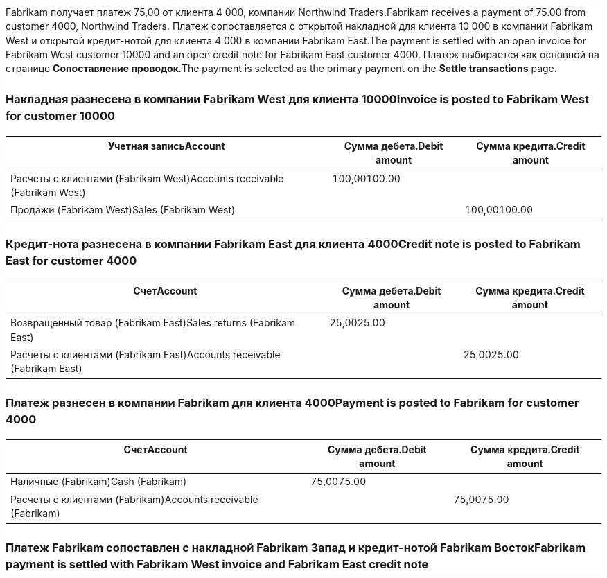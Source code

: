 <span data-ttu-id="f7d34-322">Fabrikam получает платеж 75,00 от клиента 4 000, компании Northwind Traders.</span><span class="sxs-lookup"><span data-stu-id="f7d34-322">Fabrikam receives a payment of 75.00 from customer 4000, Northwind Traders.</span></span> <span data-ttu-id="f7d34-323">Платеж сопоставляется с открытой накладной для клиента 10 000 в компании Fabrikam West и открытой кредит-нотой для клиента 4 000 в компании Fabrikam East.</span><span class="sxs-lookup"><span data-stu-id="f7d34-323">The payment is settled with an open invoice for Fabrikam West customer 10000 and an open credit note for Fabrikam East customer 4000.</span></span> <span data-ttu-id="f7d34-324">Платеж выбирается как основной на странице **Сопоставление проводок**.</span><span class="sxs-lookup"><span data-stu-id="f7d34-324">The payment is selected as the primary payment on the **Settle transactions** page.</span></span>

### <a name="invoice-is-posted-to-fabrikam-west-for-customer-10000"></a><span data-ttu-id="f7d34-325">Накладная разнесена в компании Fabrikam West для клиента 10000</span><span class="sxs-lookup"><span data-stu-id="f7d34-325">Invoice is posted to Fabrikam West for customer 10000</span></span>

| <span data-ttu-id="f7d34-326">Учетная запись</span><span class="sxs-lookup"><span data-stu-id="f7d34-326">Account</span></span>                             | <span data-ttu-id="f7d34-327">Сумма дебета.</span><span class="sxs-lookup"><span data-stu-id="f7d34-327">Debit amount</span></span> | <span data-ttu-id="f7d34-328">Сумма кредита.</span><span class="sxs-lookup"><span data-stu-id="f7d34-328">Credit amount</span></span> |
|-------------------------------------|--------------|---------------|
| <span data-ttu-id="f7d34-329">Расчеты с клиентами (Fabrikam West)</span><span class="sxs-lookup"><span data-stu-id="f7d34-329">Accounts receivable (Fabrikam West)</span></span> | <span data-ttu-id="f7d34-330">100,00</span><span class="sxs-lookup"><span data-stu-id="f7d34-330">100.00</span></span>       |               |
| <span data-ttu-id="f7d34-331">Продажи (Fabrikam West)</span><span class="sxs-lookup"><span data-stu-id="f7d34-331">Sales (Fabrikam West)</span></span>               |              | <span data-ttu-id="f7d34-332">100,00</span><span class="sxs-lookup"><span data-stu-id="f7d34-332">100.00</span></span>        |

### <a name="credit-note-is-posted-to-fabrikam-east-for-customer-4000"></a><span data-ttu-id="f7d34-333">Кредит-нота разнесена в компании Fabrikam East для клиента 4000</span><span class="sxs-lookup"><span data-stu-id="f7d34-333">Credit note is posted to Fabrikam East for customer 4000</span></span>

| <span data-ttu-id="f7d34-334">Счет</span><span class="sxs-lookup"><span data-stu-id="f7d34-334">Account</span></span>                             | <span data-ttu-id="f7d34-335">Сумма дебета.</span><span class="sxs-lookup"><span data-stu-id="f7d34-335">Debit amount</span></span> | <span data-ttu-id="f7d34-336">Сумма кредита.</span><span class="sxs-lookup"><span data-stu-id="f7d34-336">Credit amount</span></span> |
|-------------------------------------|--------------|---------------|
| <span data-ttu-id="f7d34-337">Возвращенный товар (Fabrikam East)</span><span class="sxs-lookup"><span data-stu-id="f7d34-337">Sales returns (Fabrikam East)</span></span>       | <span data-ttu-id="f7d34-338">25,00</span><span class="sxs-lookup"><span data-stu-id="f7d34-338">25.00</span></span>        |               |
| <span data-ttu-id="f7d34-339">Расчеты с клиентами (Fabrikam East)</span><span class="sxs-lookup"><span data-stu-id="f7d34-339">Accounts receivable (Fabrikam East)</span></span> |              | <span data-ttu-id="f7d34-340">25,00</span><span class="sxs-lookup"><span data-stu-id="f7d34-340">25.00</span></span>         |

### <a name="payment-is-posted-to-fabrikam-for-customer-4000"></a><span data-ttu-id="f7d34-341">Платеж разнесен в компании Fabrikam для клиента 4000</span><span class="sxs-lookup"><span data-stu-id="f7d34-341">Payment is posted to Fabrikam for customer 4000</span></span>

| <span data-ttu-id="f7d34-342">Счет</span><span class="sxs-lookup"><span data-stu-id="f7d34-342">Account</span></span>                        | <span data-ttu-id="f7d34-343">Сумма дебета.</span><span class="sxs-lookup"><span data-stu-id="f7d34-343">Debit amount</span></span> | <span data-ttu-id="f7d34-344">Сумма кредита.</span><span class="sxs-lookup"><span data-stu-id="f7d34-344">Credit amount</span></span> |
|--------------------------------|--------------|---------------|
| <span data-ttu-id="f7d34-345">Наличные (Fabrikam)</span><span class="sxs-lookup"><span data-stu-id="f7d34-345">Cash (Fabrikam)</span></span>                | <span data-ttu-id="f7d34-346">75,00</span><span class="sxs-lookup"><span data-stu-id="f7d34-346">75.00</span></span>        |               |
| <span data-ttu-id="f7d34-347">Расчеты с клиентами (Fabrikam)</span><span class="sxs-lookup"><span data-stu-id="f7d34-347">Accounts receivable (Fabrikam)</span></span> |              | <span data-ttu-id="f7d34-348">75,00</span><span class="sxs-lookup"><span data-stu-id="f7d34-348">75.00</span></span>         |

### <a name="fabrikam-payment-is-settled-with-fabrikam-west-invoice-and-fabrikam-east-credit-note"></a><span data-ttu-id="f7d34-349">Платеж Fabrikam сопоставлен с накладной Fabrikam Запад и кредит-нотой Fabrikam Восток</span><span class="sxs-lookup"><span data-stu-id="f7d34-349">Fabrikam payment is settled with Fabrikam West invoice and Fabrikam East credit note</span></span>
